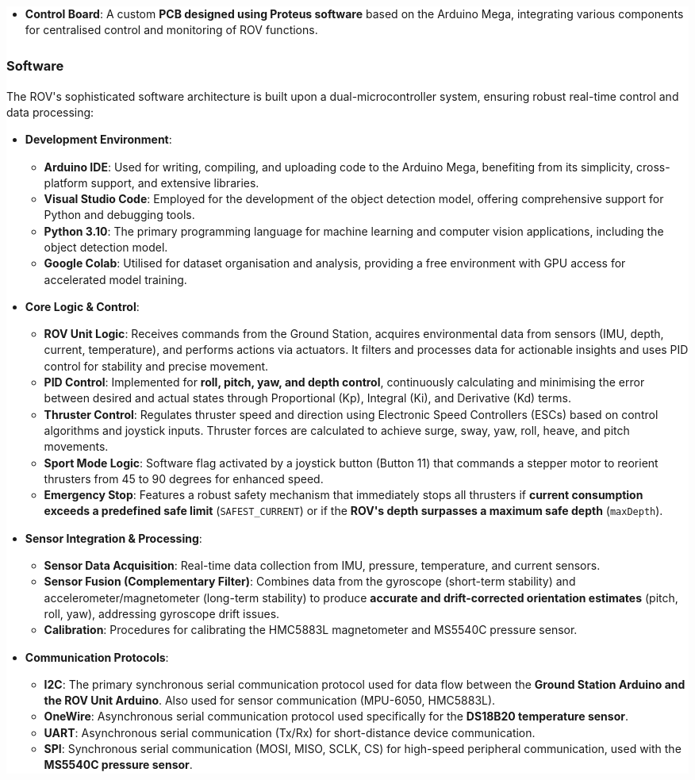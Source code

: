 - **Control Board**: A custom **PCB designed using Proteus software** based on the Arduino Mega, integrating various components for centralised control and monitoring of ROV functions.

### Software

The ROV's sophisticated software architecture is built upon a dual-microcontroller system, ensuring robust real-time control and data processing:

- **Development Environment**:
  - **Arduino IDE**: Used for writing, compiling, and uploading code to the Arduino Mega, benefiting from its simplicity, cross-platform support, and extensive libraries.
  - **Visual Studio Code**: Employed for the development of the object detection model, offering comprehensive support for Python and debugging tools.
  - **Python 3.10**: The primary programming language for machine learning and computer vision applications, including the object detection model.
  - **Google Colab**: Utilised for dataset organisation and analysis, providing a free environment with GPU access for accelerated model training.

- **Core Logic & Control**:
  - **ROV Unit Logic**: Receives commands from the Ground Station, acquires environmental data from sensors (IMU, depth, current, temperature), and performs actions via actuators. It filters and processes data for actionable insights and uses PID control for stability and precise movement.
  - **PID Control**: Implemented for **roll, pitch, yaw, and depth control**, continuously calculating and minimising the error between desired and actual states through Proportional (Kp), Integral (Ki), and Derivative (Kd) terms.
  - **Thruster Control**: Regulates thruster speed and direction using Electronic Speed Controllers (ESCs) based on control algorithms and joystick inputs. Thruster forces are calculated to achieve surge, sway, yaw, roll, heave, and pitch movements.
  - **Sport Mode Logic**: Software flag activated by a joystick button (Button 11) that commands a stepper motor to reorient thrusters from 45 to 90 degrees for enhanced speed.
  - **Emergency Stop**: Features a robust safety mechanism that immediately stops all thrusters if **current consumption exceeds a predefined safe limit** (`SAFEST_CURRENT`) or if the **ROV's depth surpasses a maximum safe depth** (`maxDepth`).

- **Sensor Integration & Processing**:
  - **Sensor Data Acquisition**: Real-time data collection from IMU, pressure, temperature, and current sensors.
  - **Sensor Fusion (Complementary Filter)**: Combines data from the gyroscope (short-term stability) and accelerometer/magnetometer (long-term stability) to produce **accurate and drift-corrected orientation estimates** (pitch, roll, yaw), addressing gyroscope drift issues.
  - **Calibration**: Procedures for calibrating the HMC5883L magnetometer and MS5540C pressure sensor.

- **Communication Protocols**:
  - **I2C**: The primary synchronous serial communication protocol used for data flow between the **Ground Station Arduino and the ROV Unit Arduino**. Also used for sensor communication (MPU-6050, HMC5883L).
  - **OneWire**: Asynchronous serial communication protocol used specifically for the **DS18B20 temperature sensor**.
  - **UART**: Asynchronous serial communication (Tx/Rx) for short-distance device communication.
  - **SPI**: Synchronous serial communication (MOSI, MISO, SCLK, CS) for high-speed peripheral communication, used with the **MS5540C pressure sensor**.
